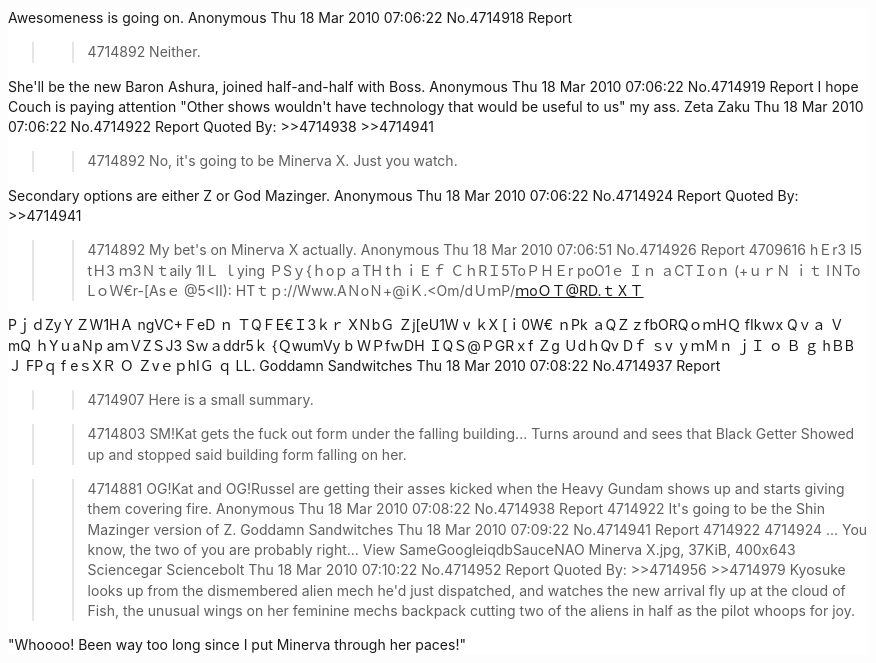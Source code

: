 Awesomeness is going on.
Anonymous Thu 18 Mar 2010 07:06:22 No.4714918 Report
>>4714892
Neither.

She'll be the new Baron Ashura, joined half-and-half with Boss.
Anonymous Thu 18 Mar 2010 07:06:22 No.4714919 Report
I hope Couch is paying attention "Other shows wouldn't have technology that would be useful to us" my ass.
Zeta Zaku Thu 18 Mar 2010 07:06:22 No.4714922 Report
Quoted By: >>4714938 >>4714941
>>4714892
No, it's going to be Minerva X. Just you watch.

Secondary options are either Z or God Mazinger.
Anonymous Thu 18 Mar 2010 07:06:22 No.4714924 Report
Quoted By: >>4714941
>>4714892
My bet's on Minerva X actually.
Anonymous Thu 18 Mar 2010 07:06:51 No.4714926 Report
>>4709616
hＥr3 I5 tＨ3 ｍ3Ｎｔaily 1lＬ ｌying ＰSｙ{ｈoｐａTH tｈｉＥｆ ＣｈRＩ5ToＰＨＥr poO1ｅ Ｉｎ ａCTＩoｎ (+ｕｒＮ ｉｔ IＮTo LｏＷ€r-[Asｅ @5<II): HTｔｐ://Www.AＮoＮ+@iＫ.<Om/dＵｍP/ｍoＯＴ@RD.ｔＸＴ

PｊｄZyＹＺW1HＡ ngVC+ＦeD ｎ ＴQＦE€Ｉ3ｋｒ XＮbＧ Ｚj[eU1Ｗ v ｋX [ｉ0W€ ｎPk ａQＺｚfbORQｏｍHＱ fIkｗx Qｖａ Ｖ mQ ｈYｕaＮp aｍＶZＳJ3 Sｗａddr5ｋ {ＱwumVy b ＷＰfｗDH ＩQＳ@ＰGRｘf Ｚg ＵdｈQv Dｆ ｓv ｙｍＭｎ ｊＩ ｏ Ｂ ｇ hＢB Ｊ FPｑ f eｓXＲ Ｏ ＺvｅｐhIＧ ｑ LL.
Goddamn Sandwitches Thu 18 Mar 2010 07:08:22 No.4714937 Report
>>4714907
Here is a small summary.

>>4714803
SM!Kat gets the fuck out form under the falling building... Turns around and sees that Black Getter Showed up and stopped said building form falling on her.

>>4714881
OG!Kat and OG!Russel are getting their asses kicked when the Heavy Gundam shows up and starts giving them covering fire.
Anonymous Thu 18 Mar 2010 07:08:22 No.4714938 Report
>>4714922
It's going to be the Shin Mazinger version of Z.
Goddamn Sandwitches Thu 18 Mar 2010 07:09:22 No.4714941 Report
>>4714922
>>4714924
... You know, the two of you are probably right...
View SameGoogleiqdbSauceNAO Minerva X.jpg, 37KiB, 400x643
Sciencegar Sciencebolt Thu 18 Mar 2010 07:10:22 No.4714952 Report
Quoted By: >>4714956 >>4714979
Kyosuke looks up from the dismembered alien mech he'd just dispatched, and watches the new arrival fly up at the cloud of Fish, the unusual wings on her feminine mechs backpack cutting two of the aliens in half as the pilot whoops for joy.

"Whoooo! Been way too long since I put Minerva through her paces!"
